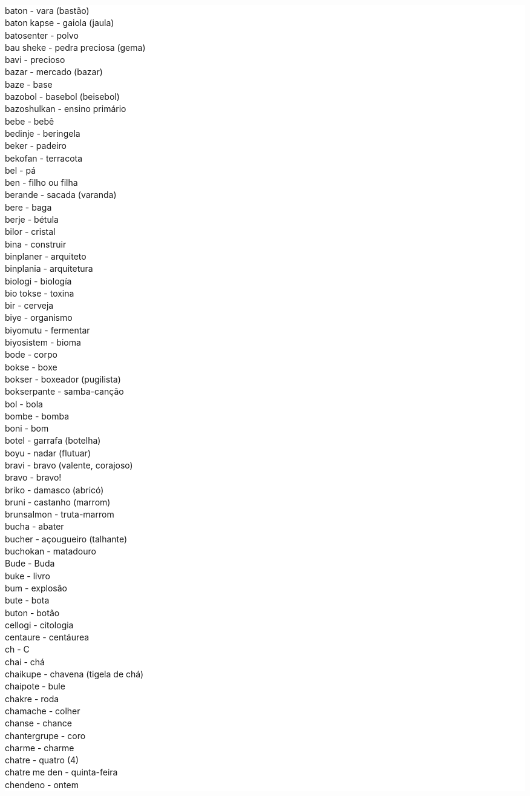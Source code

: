 baton - vara (bastão)  
baton kapse - gaiola (jaula)  
batosenter - polvo  
bau sheke - pedra preciosa (gema)  
bavi - precioso  
bazar - mercado (bazar)  
baze - base  
bazobol - basebol (beisebol)  
bazoshulkan - ensino primário  
bebe - bebê  
bedinje - beringela  
beker - padeiro  
bekofan - terracota  
bel - pá  
ben - filho ou filha  
berande - sacada (varanda)  
bere - baga  
berje - bétula  
bilor - cristal  
bina - construir  
binplaner - arquiteto  
binplania - arquitetura  
biologi - biología  
bio tokse - toxina  
bir - cerveja  
biye - organismo  
biyomutu - fermentar  
biyosistem - bioma  
bode - corpo  
bokse - boxe  
bokser - boxeador (pugilista)  
bokserpante - samba-canção  
bol - bola  
bombe - bomba  
boni - bom  
botel - garrafa (botelha)  
boyu - nadar (flutuar)  
bravi - bravo (valente, corajoso)  
bravo - bravo!  
briko - damasco (abricó)  
bruni - castanho (marrom)  
brunsalmon - truta-marrom  
bucha - abater  
bucher - açougueiro (talhante)  
buchokan - matadouro  
Bude - Buda  
buke - livro  
bum - explosão  
bute - bota  
buton - botão  
cellogi - citologia  
centaure - centáurea  
ch - C  
chai - chá  
chaikupe - chavena (tigela de chá)  
chaipote - bule  
chakre - roda  
chamache - colher  
chanse - chance  
chantergrupe - coro  
charme - charme  
chatre - quatro (4)  
chatre me den - quinta-feira  
chendeno - ontem  